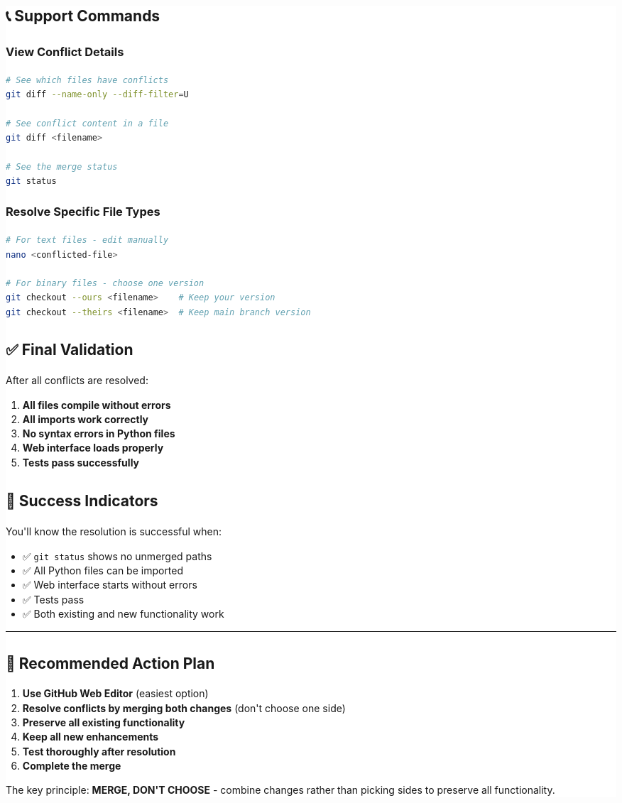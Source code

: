 ## 📞 Support Commands

### View Conflict Details
```bash
# See which files have conflicts
git diff --name-only --diff-filter=U

# See conflict content in a file
git diff <filename>

# See the merge status
git status
```

### Resolve Specific File Types
```bash
# For text files - edit manually
nano <conflicted-file>

# For binary files - choose one version
git checkout --ours <filename>    # Keep your version
git checkout --theirs <filename>  # Keep main branch version
```

## ✅ Final Validation

After all conflicts are resolved:

1. **All files compile without errors**
2. **All imports work correctly**
3. **No syntax errors in Python files**
4. **Web interface loads properly**
5. **Tests pass successfully**

## 🎉 Success Indicators

You'll know the resolution is successful when:

- ✅ `git status` shows no unmerged paths
- ✅ All Python files can be imported
- ✅ Web interface starts without errors
- ✅ Tests pass
- ✅ Both existing and new functionality work

---

## 🎯 Recommended Action Plan

1. **Use GitHub Web Editor** (easiest option)
2. **Resolve conflicts by merging both changes** (don't choose one side)
3. **Preserve all existing functionality**
4. **Keep all new enhancements**
5. **Test thoroughly after resolution**
6. **Complete the merge**

The key principle: **MERGE, DON'T CHOOSE** - combine changes rather than picking sides to preserve all functionality.